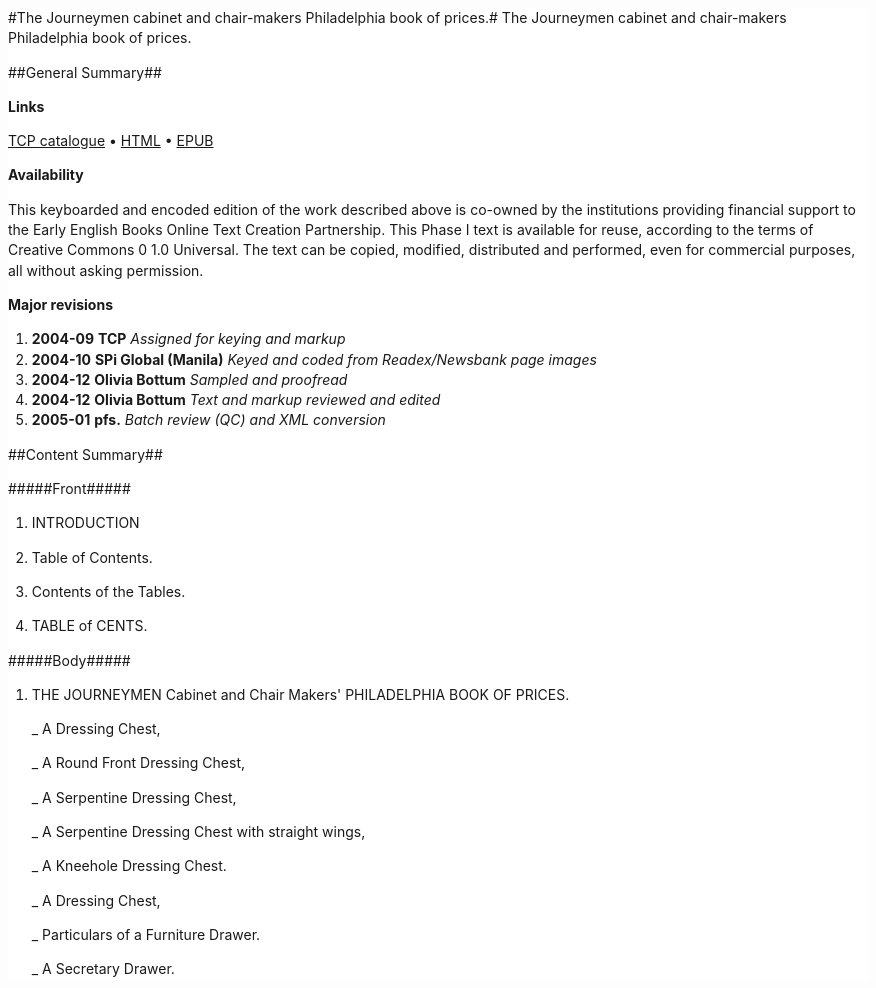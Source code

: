 #The Journeymen cabinet and chair-makers Philadelphia book of prices.#
The Journeymen cabinet and chair-makers Philadelphia book of prices.

##General Summary##

**Links**

[TCP catalogue](http://www.ota.ox.ac.uk/tcp/)  • 
[HTML](http://tei.it.ox.ac.uk/tcp/Texts-HTML/free/N22/N22217.html)  • 
[EPUB](http://tei.it.ox.ac.uk/tcp/Texts-EPUB/free/N22/N22217.epub)

**Availability**

This keyboarded and encoded edition of the
	       work described above is co-owned by the institutions
	       providing financial support to the Early English Books
	       Online Text Creation Partnership. This Phase I text is
	       available for reuse, according to the terms of Creative
	       Commons 0 1.0 Universal. The text can be copied,
	       modified, distributed and performed, even for
	       commercial purposes, all without asking permission.

**Major revisions**

1. __2004-09__ __TCP__ *Assigned for keying and markup*
1. __2004-10__ __SPi Global (Manila)__ *Keyed and coded from Readex/Newsbank page images*
1. __2004-12__ __Olivia Bottum__ *Sampled and proofread*
1. __2004-12__ __Olivia Bottum__ *Text and markup reviewed and edited*
1. __2005-01__ __pfs.__ *Batch review (QC) and XML conversion*

##Content Summary##

#####Front#####

1. INTRODUCTION

1. Table of Contents.

1. Contents of the Tables.

1. TABLE of CENTS.

#####Body#####

1. THE JOURNEYMEN Cabinet and Chair Makers' PHILADELPHIA BOOK OF PRICES.

    _ A Dressing Chest,

    _ A Round Front Dressing Chest,

    _ A Serpentine Dressing Chest,

    _ A Serpentine Dressing Chest with straight wings,

    _ A Kneehole Dressing Chest.

    _ A Dressing Chest,

    _ Particulars of a Furniture Drawer.

    _ A Secretary Drawer.
